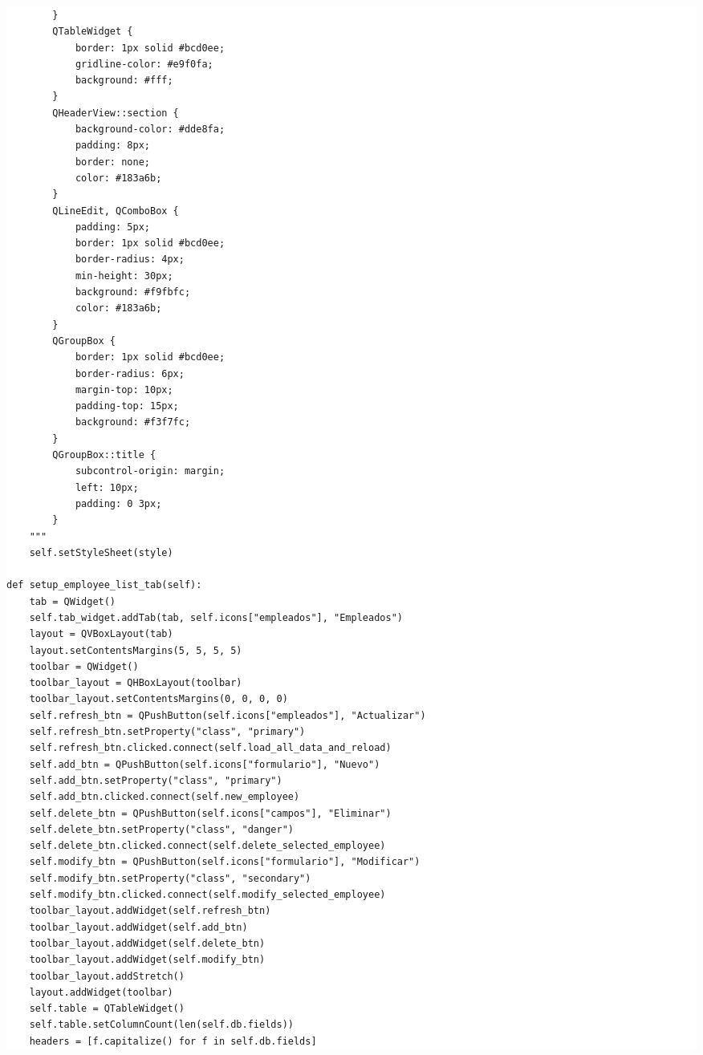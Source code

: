             }
            QTableWidget {
                border: 1px solid #bcd0ee;
                gridline-color: #e9f0fa;
                background: #fff;
            }
            QHeaderView::section {
                background-color: #dde8fa;
                padding: 8px;
                border: none;
                color: #183a6b;
            }
            QLineEdit, QComboBox {
                padding: 5px;
                border: 1px solid #bcd0ee;
                border-radius: 4px;
                min-height: 30px;
                background: #f9fbfc;
                color: #183a6b;
            }
            QGroupBox {
                border: 1px solid #bcd0ee;
                border-radius: 6px;
                margin-top: 10px;
                padding-top: 15px;
                background: #f3f7fc;
            }
            QGroupBox::title {
                subcontrol-origin: margin;
                left: 10px;
                padding: 0 3px;
            }
        """
        self.setStyleSheet(style)

    def setup_employee_list_tab(self):
        tab = QWidget()
        self.tab_widget.addTab(tab, self.icons["empleados"], "Empleados")
        layout = QVBoxLayout(tab)
        layout.setContentsMargins(5, 5, 5, 5)
        toolbar = QWidget()
        toolbar_layout = QHBoxLayout(toolbar)
        toolbar_layout.setContentsMargins(0, 0, 0, 0)
        self.refresh_btn = QPushButton(self.icons["empleados"], "Actualizar")
        self.refresh_btn.setProperty("class", "primary")
        self.refresh_btn.clicked.connect(self.load_all_data_and_reload)
        self.add_btn = QPushButton(self.icons["formulario"], "Nuevo")
        self.add_btn.setProperty("class", "primary")
        self.add_btn.clicked.connect(self.new_employee)
        self.delete_btn = QPushButton(self.icons["campos"], "Eliminar")
        self.delete_btn.setProperty("class", "danger")
        self.delete_btn.clicked.connect(self.delete_selected_employee)
        self.modify_btn = QPushButton(self.icons["formulario"], "Modificar")
        self.modify_btn.setProperty("class", "secondary")
        self.modify_btn.clicked.connect(self.modify_selected_employee)
        toolbar_layout.addWidget(self.refresh_btn)
        toolbar_layout.addWidget(self.add_btn)
        toolbar_layout.addWidget(self.delete_btn)
        toolbar_layout.addWidget(self.modify_btn)
        toolbar_layout.addStretch()
        layout.addWidget(toolbar)
        self.table = QTableWidget()
        self.table.setColumnCount(len(self.db.fields))
        headers = [f.capitalize() for f in self.db.fields]